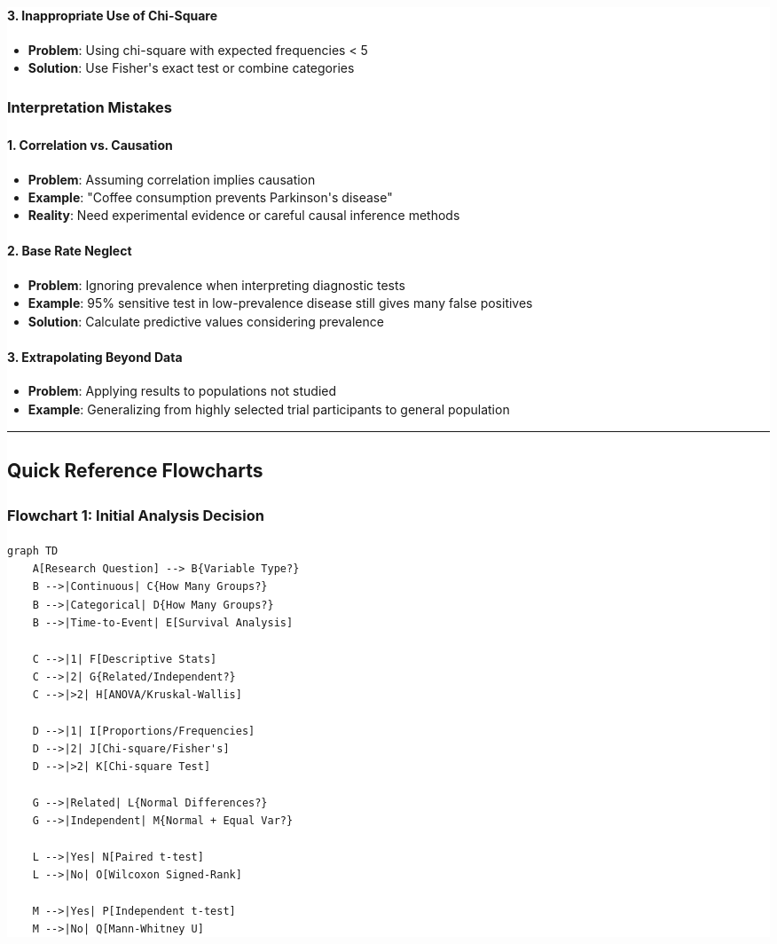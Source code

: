 #### **3. Inappropriate Use of Chi-Square**
- **Problem**: Using chi-square with expected frequencies < 5
- **Solution**: Use Fisher's exact test or combine categories

### Interpretation Mistakes

#### **1. Correlation vs. Causation**
- **Problem**: Assuming correlation implies causation
- **Example**: "Coffee consumption prevents Parkinson's disease"
- **Reality**: Need experimental evidence or careful causal inference methods

#### **2. Base Rate Neglect**
- **Problem**: Ignoring prevalence when interpreting diagnostic tests
- **Example**: 95% sensitive test in low-prevalence disease still gives many false positives
- **Solution**: Calculate predictive values considering prevalence

#### **3. Extrapolating Beyond Data**
- **Problem**: Applying results to populations not studied
- **Example**: Generalizing from highly selected trial participants to general population

---

## Quick Reference Flowcharts

### Flowchart 1: Initial Analysis Decision

```mermaid
graph TD
    A[Research Question] --> B{Variable Type?}
    B -->|Continuous| C{How Many Groups?}
    B -->|Categorical| D{How Many Groups?}
    B -->|Time-to-Event| E[Survival Analysis]
    
    C -->|1| F[Descriptive Stats]
    C -->|2| G{Related/Independent?}
    C -->|>2| H[ANOVA/Kruskal-Wallis]
    
    D -->|1| I[Proportions/Frequencies]
    D -->|2| J[Chi-square/Fisher's]
    D -->|>2| K[Chi-square Test]
    
    G -->|Related| L{Normal Differences?}
    G -->|Independent| M{Normal + Equal Var?}
    
    L -->|Yes| N[Paired t-test]
    L -->|No| O[Wilcoxon Signed-Rank]
    
    M -->|Yes| P[Independent t-test]
    M -->|No| Q[Mann-Whitney U]
```
